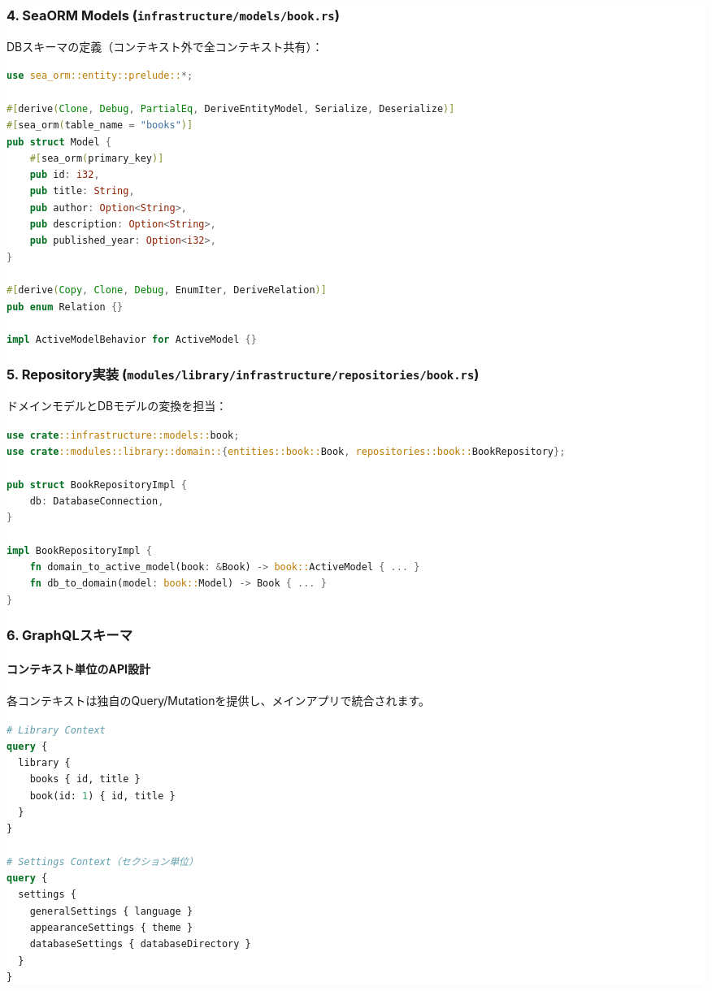 ### 4. SeaORM Models (`infrastructure/models/book.rs`)

DBスキーマの定義（コンテキスト外で全コンテキスト共有）：

```rust
use sea_orm::entity::prelude::*;

#[derive(Clone, Debug, PartialEq, DeriveEntityModel, Serialize, Deserialize)]
#[sea_orm(table_name = "books")]
pub struct Model {
    #[sea_orm(primary_key)]
    pub id: i32,
    pub title: String,
    pub author: Option<String>,
    pub description: Option<String>,
    pub published_year: Option<i32>,
}

#[derive(Copy, Clone, Debug, EnumIter, DeriveRelation)]
pub enum Relation {}

impl ActiveModelBehavior for ActiveModel {}
```

### 5. Repository実装 (`modules/library/infrastructure/repositories/book.rs`)

ドメインモデルとDBモデルの変換を担当：

```rust
use crate::infrastructure::models::book;
use crate::modules::library::domain::{entities::book::Book, repositories::book::BookRepository};

pub struct BookRepositoryImpl {
    db: DatabaseConnection,
}

impl BookRepositoryImpl {
    fn domain_to_active_model(book: &Book) -> book::ActiveModel { ... }
    fn db_to_domain(model: book::Model) -> Book { ... }
}
```

### 6. GraphQLスキーマ

#### コンテキスト単位のAPI設計

各コンテキストは独自のQuery/Mutationを提供し、メインアプリで統合されます。

```graphql
# Library Context
query {
  library {
    books { id, title }
    book(id: 1) { id, title }
  }
}

# Settings Context（セクション単位）
query {
  settings {
    generalSettings { language }
    appearanceSettings { theme }
    databaseSettings { databaseDirectory }
  }
}
```
